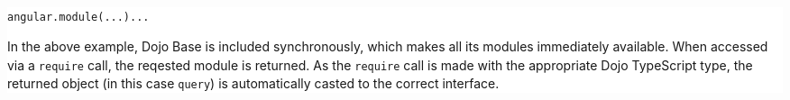 	angular.module(...)...

In the above example, Dojo Base is included synchronously, which makes
all its modules immediately available. When accessed via a `require` call,
the reqested module is returned. As the `require` call is made with the
appropriate Dojo TypeScript type, the returned object (in this case `query`)
is automatically casted to the correct interface.
